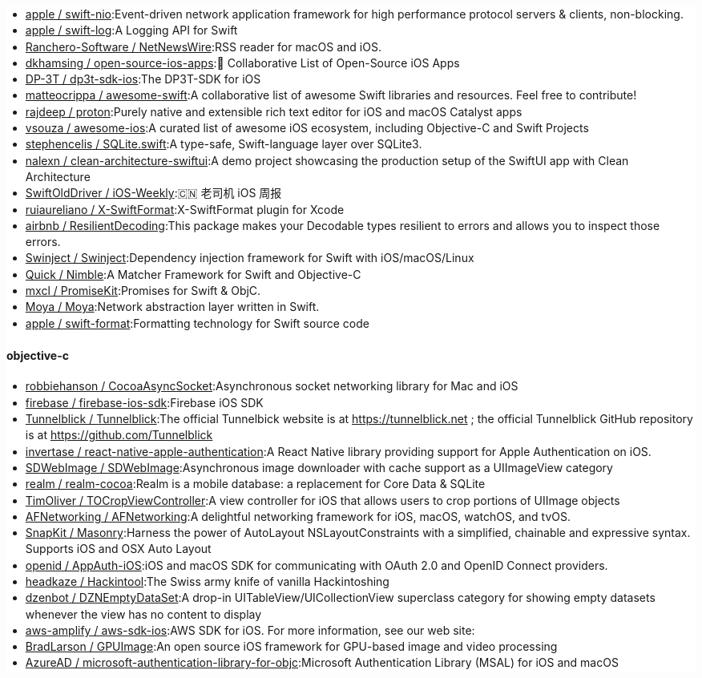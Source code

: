 * [apple / swift-nio](https://github.com/apple/swift-nio):Event-driven network application framework for high performance protocol servers & clients, non-blocking.
* [apple / swift-log](https://github.com/apple/swift-log):A Logging API for Swift
* [Ranchero-Software / NetNewsWire](https://github.com/Ranchero-Software/NetNewsWire):RSS reader for macOS and iOS.
* [dkhamsing / open-source-ios-apps](https://github.com/dkhamsing/open-source-ios-apps):📱 Collaborative List of Open-Source iOS Apps
* [DP-3T / dp3t-sdk-ios](https://github.com/DP-3T/dp3t-sdk-ios):The DP3T-SDK for iOS
* [matteocrippa / awesome-swift](https://github.com/matteocrippa/awesome-swift):A collaborative list of awesome Swift libraries and resources. Feel free to contribute!
* [rajdeep / proton](https://github.com/rajdeep/proton):Purely native and extensible rich text editor for iOS and macOS Catalyst apps
* [vsouza / awesome-ios](https://github.com/vsouza/awesome-ios):A curated list of awesome iOS ecosystem, including Objective-C and Swift Projects
* [stephencelis / SQLite.swift](https://github.com/stephencelis/SQLite.swift):A type-safe, Swift-language layer over SQLite3.
* [nalexn / clean-architecture-swiftui](https://github.com/nalexn/clean-architecture-swiftui):A demo project showcasing the production setup of the SwiftUI app with Clean Architecture
* [SwiftOldDriver / iOS-Weekly](https://github.com/SwiftOldDriver/iOS-Weekly):🇨🇳 老司机 iOS 周报
* [ruiaureliano / X-SwiftFormat](https://github.com/ruiaureliano/X-SwiftFormat):X-SwiftFormat plugin for Xcode
* [airbnb / ResilientDecoding](https://github.com/airbnb/ResilientDecoding):This package makes your Decodable types resilient to errors and allows you to inspect those errors.
* [Swinject / Swinject](https://github.com/Swinject/Swinject):Dependency injection framework for Swift with iOS/macOS/Linux
* [Quick / Nimble](https://github.com/Quick/Nimble):A Matcher Framework for Swift and Objective-C
* [mxcl / PromiseKit](https://github.com/mxcl/PromiseKit):Promises for Swift & ObjC.
* [Moya / Moya](https://github.com/Moya/Moya):Network abstraction layer written in Swift.
* [apple / swift-format](https://github.com/apple/swift-format):Formatting technology for Swift source code

#### objective-c
* [robbiehanson / CocoaAsyncSocket](https://github.com/robbiehanson/CocoaAsyncSocket):Asynchronous socket networking library for Mac and iOS
* [firebase / firebase-ios-sdk](https://github.com/firebase/firebase-ios-sdk):Firebase iOS SDK
* [Tunnelblick / Tunnelblick](https://github.com/Tunnelblick/Tunnelblick):The official Tunnelbick website is at https://tunnelblick.net ; the official Tunnelblick GitHub repository is at https://github.com/Tunnelblick
* [invertase / react-native-apple-authentication](https://github.com/invertase/react-native-apple-authentication):A React Native library providing support for Apple Authentication on iOS.
* [SDWebImage / SDWebImage](https://github.com/SDWebImage/SDWebImage):Asynchronous image downloader with cache support as a UIImageView category
* [realm / realm-cocoa](https://github.com/realm/realm-cocoa):Realm is a mobile database: a replacement for Core Data & SQLite
* [TimOliver / TOCropViewController](https://github.com/TimOliver/TOCropViewController):A view controller for iOS that allows users to crop portions of UIImage objects
* [AFNetworking / AFNetworking](https://github.com/AFNetworking/AFNetworking):A delightful networking framework for iOS, macOS, watchOS, and tvOS.
* [SnapKit / Masonry](https://github.com/SnapKit/Masonry):Harness the power of AutoLayout NSLayoutConstraints with a simplified, chainable and expressive syntax. Supports iOS and OSX Auto Layout
* [openid / AppAuth-iOS](https://github.com/openid/AppAuth-iOS):iOS and macOS SDK for communicating with OAuth 2.0 and OpenID Connect providers.
* [headkaze / Hackintool](https://github.com/headkaze/Hackintool):The Swiss army knife of vanilla Hackintoshing
* [dzenbot / DZNEmptyDataSet](https://github.com/dzenbot/DZNEmptyDataSet):A drop-in UITableView/UICollectionView superclass category for showing empty datasets whenever the view has no content to display
* [aws-amplify / aws-sdk-ios](https://github.com/aws-amplify/aws-sdk-ios):AWS SDK for iOS. For more information, see our web site:
* [BradLarson / GPUImage](https://github.com/BradLarson/GPUImage):An open source iOS framework for GPU-based image and video processing
* [AzureAD / microsoft-authentication-library-for-objc](https://github.com/AzureAD/microsoft-authentication-library-for-objc):Microsoft Authentication Library (MSAL) for iOS and macOS